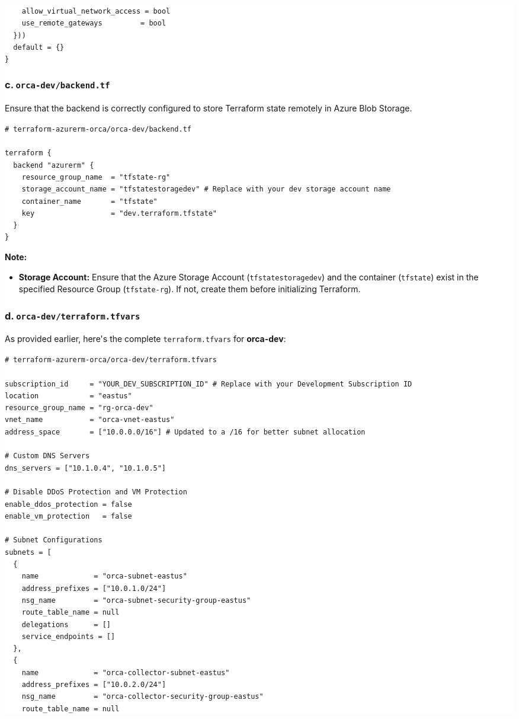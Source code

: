```hcl
    allow_virtual_network_access = bool
    use_remote_gateways         = bool
  }))
  default = {}
}
```

### **c. `orca-dev/backend.tf`**

Ensure that the backend is correctly configured to store Terraform state remotely in Azure Blob Storage.

```hcl
# terraform-azurerm-orca/orca-dev/backend.tf

terraform {
  backend "azurerm" {
    resource_group_name  = "tfstate-rg"
    storage_account_name = "tfstatestoragedev" # Replace with your dev storage account name
    container_name       = "tfstate"
    key                  = "dev.terraform.tfstate"
  }
}
```

**Note:**
- **Storage Account:** Ensure that the Azure Storage Account (`tfstatestoragedev`) and the container (`tfstate`) exist in the specified Resource Group (`tfstate-rg`). If not, create them before initializing Terraform.

### **d. `orca-dev/terraform.tfvars`**

As provided earlier, here's the complete `terraform.tfvars` for **orca-dev**:

```hcl
# terraform-azurerm-orca/orca-dev/terraform.tfvars

subscription_id     = "YOUR_DEV_SUBSCRIPTION_ID" # Replace with your Development Subscription ID
location            = "eastus"
resource_group_name = "rg-orca-dev"
vnet_name           = "orca-vnet-eastus"
address_space       = ["10.0.0.0/16"] # Updated to a /16 for better subnet allocation

# Custom DNS Servers
dns_servers = ["10.1.0.4", "10.1.0.5"]

# Disable DDoS Protection and VM Protection
enable_ddos_protection = false
enable_vm_protection   = false

# Subnet Configurations
subnets = [
  {
    name             = "orca-subnet-eastus"
    address_prefixes = ["10.0.1.0/24"]
    nsg_name         = "orca-subnet-security-group-eastus"
    route_table_name = null
    delegations      = []
    service_endpoints = []
  },
  {
    name             = "orca-collector-subnet-eastus"
    address_prefixes = ["10.0.2.0/24"]
    nsg_name         = "orca-collector-security-group-eastus"
    route_table_name = null
```